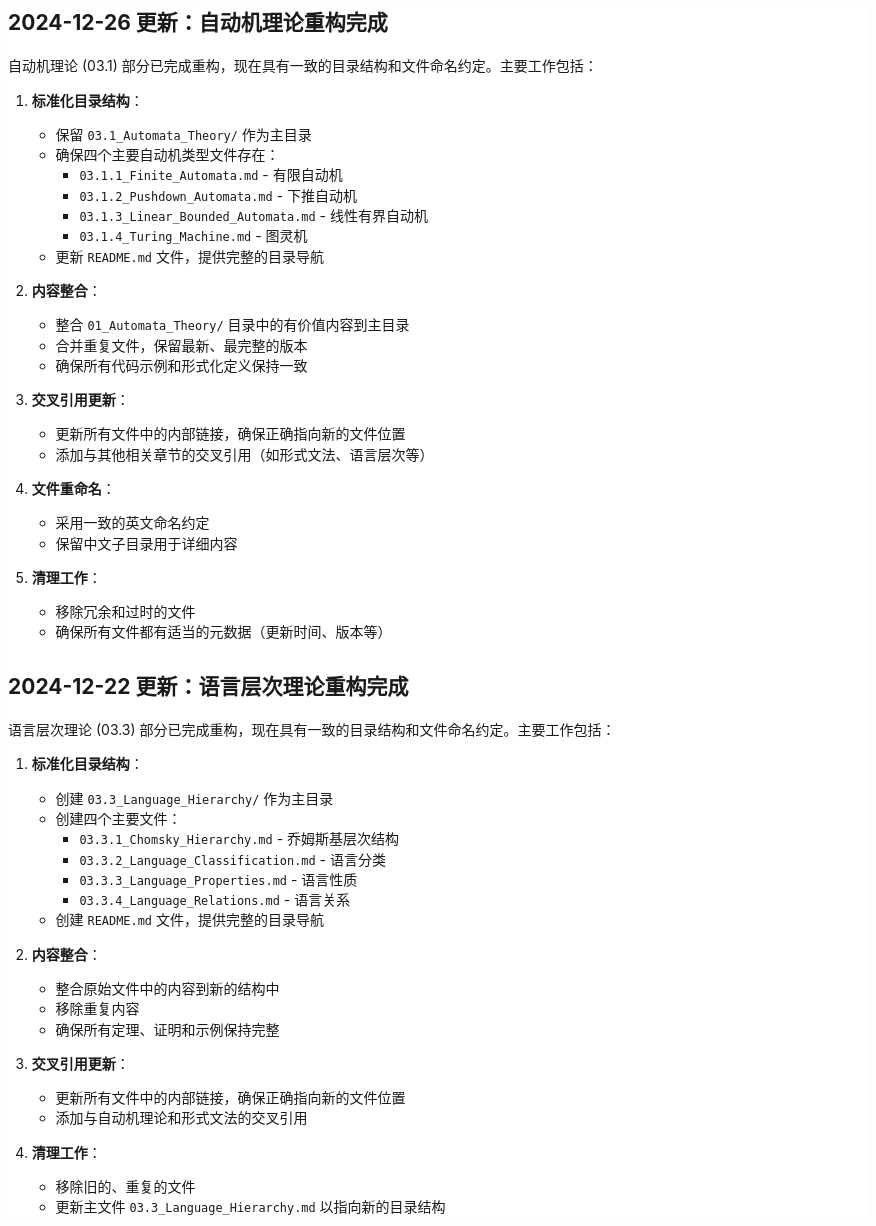 ## 2024-12-26 更新：自动机理论重构完成

自动机理论 (03.1) 部分已完成重构，现在具有一致的目录结构和文件命名约定。主要工作包括：

1. **标准化目录结构**：
   - 保留 `03.1_Automata_Theory/` 作为主目录
   - 确保四个主要自动机类型文件存在：
     - `03.1.1_Finite_Automata.md` - 有限自动机
     - `03.1.2_Pushdown_Automata.md` - 下推自动机
     - `03.1.3_Linear_Bounded_Automata.md` - 线性有界自动机
     - `03.1.4_Turing_Machine.md` - 图灵机
   - 更新 `README.md` 文件，提供完整的目录导航

2. **内容整合**：
   - 整合 `01_Automata_Theory/` 目录中的有价值内容到主目录
   - 合并重复文件，保留最新、最完整的版本
   - 确保所有代码示例和形式化定义保持一致

3. **交叉引用更新**：
   - 更新所有文件中的内部链接，确保正确指向新的文件位置
   - 添加与其他相关章节的交叉引用（如形式文法、语言层次等）

4. **文件重命名**：
   - 采用一致的英文命名约定
   - 保留中文子目录用于详细内容

5. **清理工作**：
   - 移除冗余和过时的文件
   - 确保所有文件都有适当的元数据（更新时间、版本等）

## 2024-12-22 更新：语言层次理论重构完成

语言层次理论 (03.3) 部分已完成重构，现在具有一致的目录结构和文件命名约定。主要工作包括：

1. **标准化目录结构**：
   - 创建 `03.3_Language_Hierarchy/` 作为主目录
   - 创建四个主要文件：
     - `03.3.1_Chomsky_Hierarchy.md` - 乔姆斯基层次结构
     - `03.3.2_Language_Classification.md` - 语言分类
     - `03.3.3_Language_Properties.md` - 语言性质
     - `03.3.4_Language_Relations.md` - 语言关系
   - 创建 `README.md` 文件，提供完整的目录导航

2. **内容整合**：
   - 整合原始文件中的内容到新的结构中
   - 移除重复内容
   - 确保所有定理、证明和示例保持完整

3. **交叉引用更新**：
   - 更新所有文件中的内部链接，确保正确指向新的文件位置
   - 添加与自动机理论和形式文法的交叉引用

4. **清理工作**：
   - 移除旧的、重复的文件
   - 更新主文件 `03.3_Language_Hierarchy.md` 以指向新的目录结构
